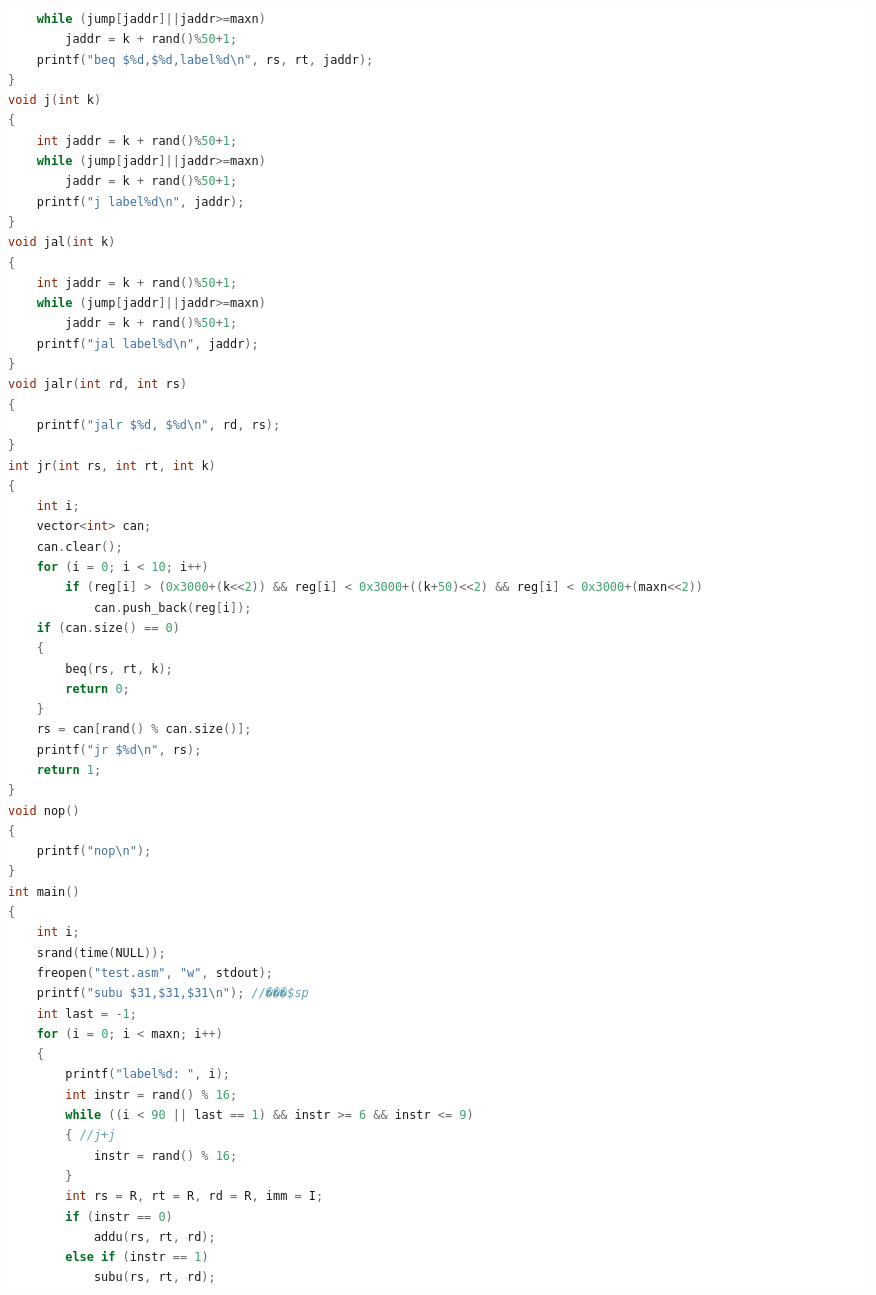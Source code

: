 ```c++
	while (jump[jaddr]||jaddr>=maxn)
		jaddr = k + rand()%50+1;
	printf("beq $%d,$%d,label%d\n", rs, rt, jaddr);
}
void j(int k)
{
	int jaddr = k + rand()%50+1;
	while (jump[jaddr]||jaddr>=maxn)
		jaddr = k + rand()%50+1;
	printf("j label%d\n", jaddr);
}
void jal(int k)
{
	int jaddr = k + rand()%50+1;
	while (jump[jaddr]||jaddr>=maxn)
		jaddr = k + rand()%50+1;
	printf("jal label%d\n", jaddr);
}
void jalr(int rd, int rs)
{
	printf("jalr $%d, $%d\n", rd, rs);
}
int jr(int rs, int rt, int k)
{
	int i;
	vector<int> can;
	can.clear();
	for (i = 0; i < 10; i++)
		if (reg[i] > (0x3000+(k<<2)) && reg[i] < 0x3000+((k+50)<<2) && reg[i] < 0x3000+(maxn<<2))
			can.push_back(reg[i]);
	if (can.size() == 0)
	{
		beq(rs, rt, k);
		return 0;
	}
	rs = can[rand() % can.size()];
	printf("jr $%d\n", rs);
	return 1;
}
void nop()
{
	printf("nop\n");
}
int main()
{
	int i;
	srand(time(NULL));
	freopen("test.asm", "w", stdout);
	printf("subu $31,$31,$31\n"); //���$sp
	int last = -1;
	for (i = 0; i < maxn; i++)
	{
		printf("label%d: ", i);
		int instr = rand() % 16;
		while ((i < 90 || last == 1) && instr >= 6 && instr <= 9)
		{ //j+j
			instr = rand() % 16;
		}
		int rs = R, rt = R, rd = R, imm = I;
		if (instr == 0)
			addu(rs, rt, rd);
		else if (instr == 1)
			subu(rs, rt, rd);
```
